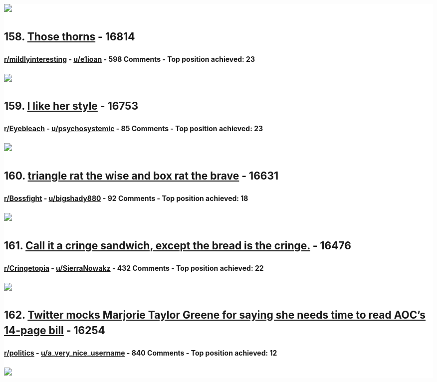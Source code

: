 <a href="https://i.redd.it/eou9zpqzxnu61.jpg"><img src="https://b.thumbs.redditmedia.com/xiQeg0sVYCEIH_rsEXP-6AiOAUmHvAvRyOtk6URug2M.jpg"></img></a>

## 158. [Those thorns](http://reddit.com/r/mildlyinteresting/comments/mw4zqb/those_thorns/) - 16814
#### [r/mildlyinteresting](http://reddit.com/r/mildlyinteresting) - [u/e1ioan](http://reddit.com/u/e1ioan) - 598 Comments - Top position achieved: 23

<a href="https://i.imgur.com/kWbqtfI.jpg"><img src="https://b.thumbs.redditmedia.com/eP9HwhYDRgJ5gMs2Jdu4ktnxYdCCmf-PrDSil0UkEoI.jpg"></img></a>

## 159. [I like her style](http://reddit.com/r/Eyebleach/comments/mwaii6/i_like_her_style/) - 16753
#### [r/Eyebleach](http://reddit.com/r/Eyebleach) - [u/psychosystemic](http://reddit.com/u/psychosystemic) - 85 Comments - Top position achieved: 23

<a href="https://gfycat.com/jubilantjovialdavidstiger-funny-cats"><img src="https://b.thumbs.redditmedia.com/mBiaDgzJFWMh9IW72hrZHg2_MUD_xvZmATqBBdEBWWw.jpg"></img></a>

## 160. [triangle rat the wise and box rat the brave](http://reddit.com/r/Bossfight/comments/mvv4eq/triangle_rat_the_wise_and_box_rat_the_brave/) - 16631
#### [r/Bossfight](http://reddit.com/r/Bossfight) - [u/bigshady880](http://reddit.com/u/bigshady880) - 92 Comments - Top position achieved: 18

<a href="https://i.redd.it/1yycrof1wmu61.jpg"><img src="https://b.thumbs.redditmedia.com/W-CXNF4SQq4748j4xK_vjUCuQrXkEMKNZM5TitkrtlE.jpg"></img></a>

## 161. [Call it a cringe sandwich, except the bread is the cringe.](http://reddit.com/r/Cringetopia/comments/mvx5eg/call_it_a_cringe_sandwich_except_the_bread_is_the/) - 16476
#### [r/Cringetopia](http://reddit.com/r/Cringetopia) - [u/SierraNowakz](http://reddit.com/u/SierraNowakz) - 432 Comments - Top position achieved: 22

<a href="https://i.imgur.com/QV7E4yY.jpg"><img src="https://b.thumbs.redditmedia.com/voYW3ZttWw77e7FQZ1vqwBFuW1l47MPOThKjHaF07Ks.jpg"></img></a>

## 162. [Twitter mocks Marjorie Taylor Greene for saying she needs time to read AOC’s 14-page bill](http://reddit.com/r/politics/comments/mwgwqm/twitter_mocks_marjorie_taylor_greene_for_saying/) - 16254
#### [r/politics](http://reddit.com/r/politics) - [u/a_very_nice_username](http://reddit.com/u/a_very_nice_username) - 840 Comments - Top position achieved: 12

<a href="https://www.dailydot.com/debug/mtg-vs-aoc-debate-14-pages/"><img src="https://b.thumbs.redditmedia.com/lB0I7Y8HOdAGrKGhBeTnmyEAXObjqKm2ENX163XNGeQ.jpg"></img></a>
